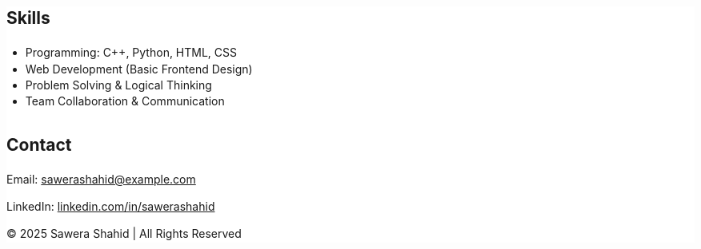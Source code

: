   <section>
    <h2>Skills</h2>
    <ul>
      <li>Programming: C++, Python, HTML, CSS</li>
      <li>Web Development (Basic Frontend Design)</li>
      <li>Problem Solving & Logical Thinking</li>
      <li>Team Collaboration & Communication</li>
    </ul>
  </section>

  <section class="contact">
    <h2>Contact</h2>
    <p>Email: <a href="mailto:sawerashahid@example.com">sawerashahid@example.com</a></p>
    <p>LinkedIn: <a href="#">linkedin.com/in/sawerashahid</a></p>
  </section>

  <footer>
    <p>© 2025 Sawera Shahid | All Rights Reserved</p>
  </footer>
</body>
</html>

